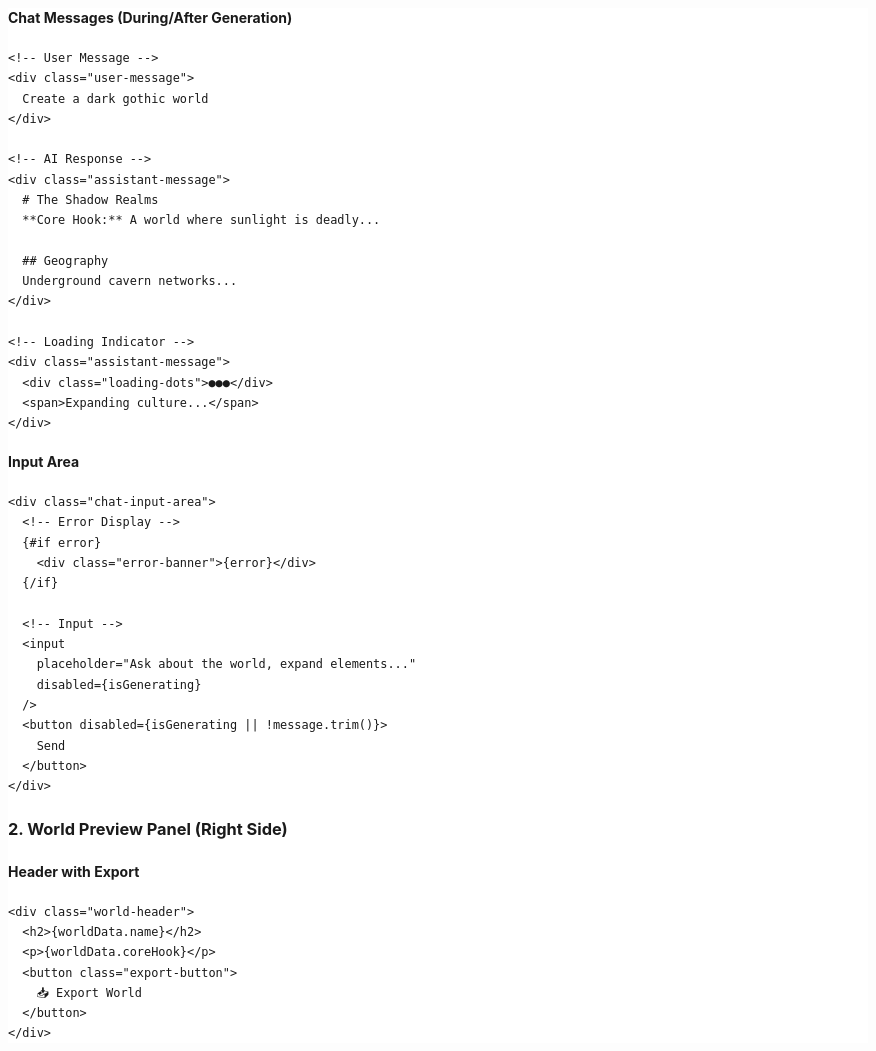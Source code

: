 #### Chat Messages (During/After Generation)
```svelte
<!-- User Message -->
<div class="user-message">
  Create a dark gothic world
</div>

<!-- AI Response -->
<div class="assistant-message">
  # The Shadow Realms
  **Core Hook:** A world where sunlight is deadly...

  ## Geography
  Underground cavern networks...
</div>

<!-- Loading Indicator -->
<div class="assistant-message">
  <div class="loading-dots">●●●</div>
  <span>Expanding culture...</span>
</div>
```

#### Input Area
```svelte
<div class="chat-input-area">
  <!-- Error Display -->
  {#if error}
    <div class="error-banner">{error}</div>
  {/if}

  <!-- Input -->
  <input
    placeholder="Ask about the world, expand elements..."
    disabled={isGenerating}
  />
  <button disabled={isGenerating || !message.trim()}>
    Send
  </button>
</div>
```

### 2. World Preview Panel (Right Side)

#### Header with Export
```svelte
<div class="world-header">
  <h2>{worldData.name}</h2>
  <p>{worldData.coreHook}</p>
  <button class="export-button">
    📥 Export World
  </button>
</div>
```
